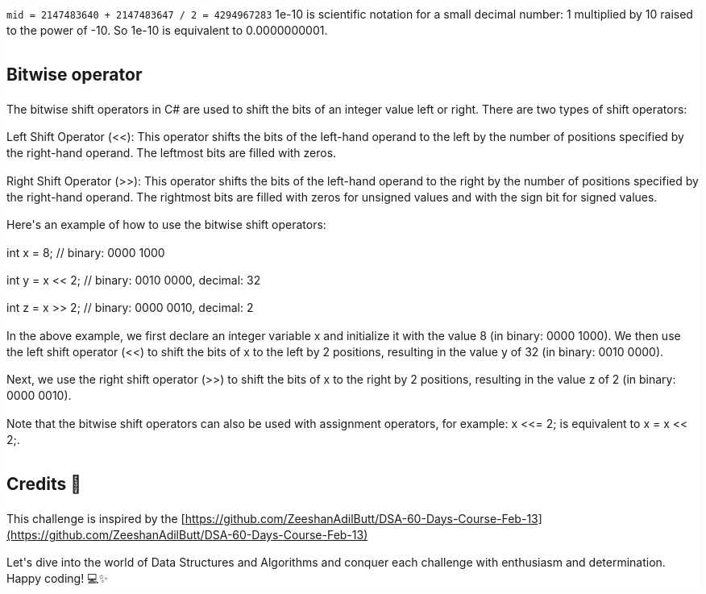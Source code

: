 ``` mid = 2147483640 + 2147483647 / 2 = 4294967283 ```
1e-10 is scientific notation for a small decimal number: 1 multiplied by 10 raised to the power of -10. So 1e-10 is equivalent to 0.0000000001.

## Bitwise operator

The bitwise shift operators in C# are used to shift the bits of an integer value left or right. There are two types of shift operators:

Left Shift Operator (<<): This operator shifts the bits of the left-hand operand to the left by the number of positions specified by the right-hand operand. The leftmost bits are filled with zeros.

Right Shift Operator (>>): This operator shifts the bits of the left-hand operand to the right by the number of positions specified by the right-hand operand. The rightmost bits are filled with zeros for unsigned values and with the sign bit for signed values.

Here's an example of how to use the bitwise shift operators:

int x = 8;   // binary: 0000 1000

int y = x << 2;   // binary: 0010 0000, decimal: 32

int z = x >> 2;   // binary: 0000 0010, decimal: 2

In the above example, we first declare an integer variable x and initialize it with the value 8 (in binary: 0000 1000). We then use the left shift operator (<<) to shift the bits of x to the left by 2 positions, resulting in the value y of 32 (in binary: 0010 0000).

Next, we use the right shift operator (>>) to shift the bits of x to the right by 2 positions, resulting in the value z of 2 (in binary: 0000 0010).

Note that the bitwise shift operators can also be used with assignment operators, for example: x <<= 2; is equivalent to x = x << 2;.

## Credits 🙌

This challenge is inspired by the [https://github.com/ZeeshanAdilButt/DSA-60-Days-Course-Feb-13](https://github.com/ZeeshanAdilButt/DSA-60-Days-Course-Feb-13)

Let's dive into the world of Data Structures and Algorithms and conquer each challenge with enthusiasm and determination. Happy coding! 💻✨
